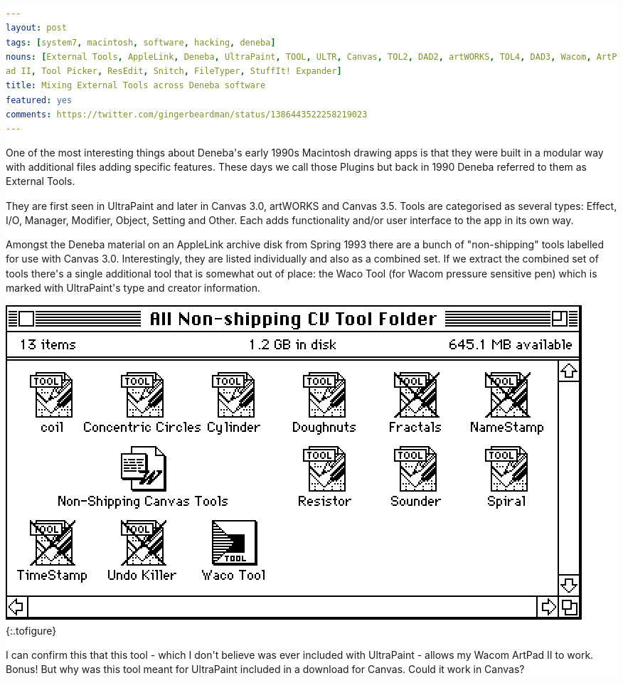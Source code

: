 ```yaml
---
layout: post
tags: [system7, macintosh, software, hacking, deneba]
nouns: [External Tools, AppleLink, Deneba, UltraPaint, TOOL, ULTR, Canvas, TOL2, DAD2, artWORKS, TOL4, DAD3, Wacom, ArtPad II, Tool Picker, ResEdit, Snitch, FileTyper, StuffIt! Expander]
title: Mixing External Tools across Deneba software
featured: yes
comments: https://twitter.com/gingerbeardman/status/1386443522258219023
---
```

One of the most interesting things about Deneba's early 1990s Macintosh drawing apps is that they were built in a modular way with additional files adding specific features. These days we call those Plugins but back in 1990 Deneba referred to them as External Tools.

They are first seen in UltraPaint and later in Canvas 3.0, artWORKS and Canvas 3.5. Tools are categorised as several types: Effect, I/O, Manager, Modifier, Object, Setting and Other. Each adds functionality and/or user interface to the app in its own way.

Amongst the Deneba material on an AppleLink archive disk from Spring 1993 there are a bunch of "non-shipping" tools labelled for use with Canvas 3.0. Interestingly, they are listed individually and also as a combined set. If we extract the combined set of tools there's a single additional tool that is somewhat out of place: the Waco Tool (for Wacom pressure sensitive pen) which is marked with UltraPaint's type and creator information.

![PNG](/images/posts/deneba-external-tools-0.png#pixel "Spot the odd one out")
{:.tofigure}

I can confirm this that this tool - which I don't believe was ever included with UltraPaint - allows my Wacom ArtPad II to work. Bonus! But why was this tool meant for UltraPaint included in a download for Canvas. Could it work in Canvas?

